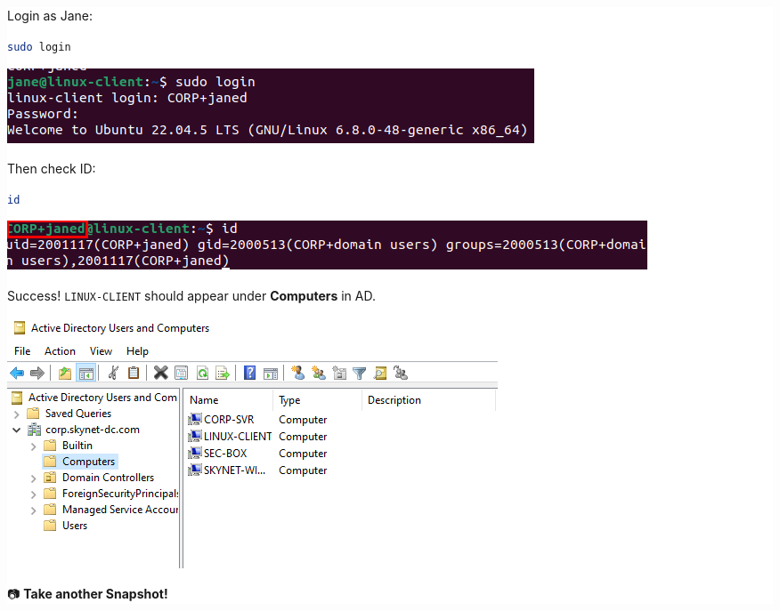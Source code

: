 Login as Jane:

```bash
sudo login
```
![Network setup](imgs/UDnetwork15.png)

Then check ID:

```bash
id
```
![Network setup](imgs/UDnetwork16.png)

Success! `LINUX-CLIENT` should appear under **Computers** in AD.

![Network setup](imgs/UDnetwork17.png)

📷 **Take another Snapshot!**


















